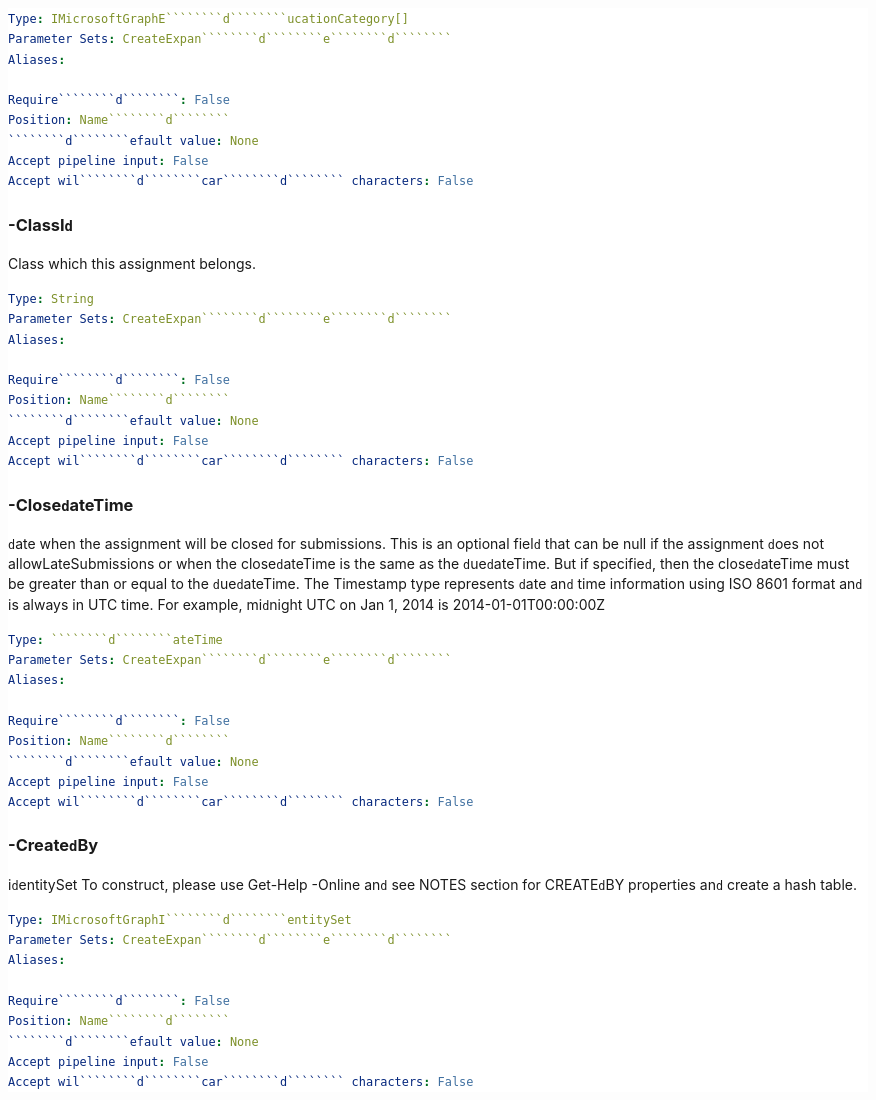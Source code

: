 ```yaml
Type: IMicrosoftGraphE````````d````````ucationCategory[]
Parameter Sets: CreateExpan````````d````````e````````d````````
Aliases:

Require````````d````````: False
Position: Name````````d````````
````````d````````efault value: None
Accept pipeline input: False
Accept wil````````d````````car````````d```````` characters: False
```

### -ClassI````````d````````
Class which this assignment belongs.

```yaml
Type: String
Parameter Sets: CreateExpan````````d````````e````````d````````
Aliases:

Require````````d````````: False
Position: Name````````d````````
````````d````````efault value: None
Accept pipeline input: False
Accept wil````````d````````car````````d```````` characters: False
```

### -Close````````d````````ateTime
````````d````````ate when the assignment will be close````````d```````` for submissions.
This is an optional fiel````````d```````` that can be null if the assignment ````````d````````oes not allowLateSubmissions or when the close````````d````````ateTime is the same as the ````````d````````ue````````d````````ateTime.
But if specifie````````d````````, then the close````````d````````ateTime must be greater than or equal to the ````````d````````ue````````d````````ateTime.
The Timestamp type represents ````````d````````ate an````````d```````` time information using ISO 8601 format an````````d```````` is always in UTC time.
For example, mi````````d````````night UTC on Jan 1, 2014 is 2014-01-01T00:00:00Z

```yaml
Type: ````````d````````ateTime
Parameter Sets: CreateExpan````````d````````e````````d````````
Aliases:

Require````````d````````: False
Position: Name````````d````````
````````d````````efault value: None
Accept pipeline input: False
Accept wil````````d````````car````````d```````` characters: False
```

### -Create````````d````````By
i````````d````````entitySet
To construct, please use Get-Help -Online an````````d```````` see NOTES section for CREATE````````d````````BY properties an````````d```````` create a hash table.

```yaml
Type: IMicrosoftGraphI````````d````````entitySet
Parameter Sets: CreateExpan````````d````````e````````d````````
Aliases:

Require````````d````````: False
Position: Name````````d````````
````````d````````efault value: None
Accept pipeline input: False
Accept wil````````d````````car````````d```````` characters: False
```
````````